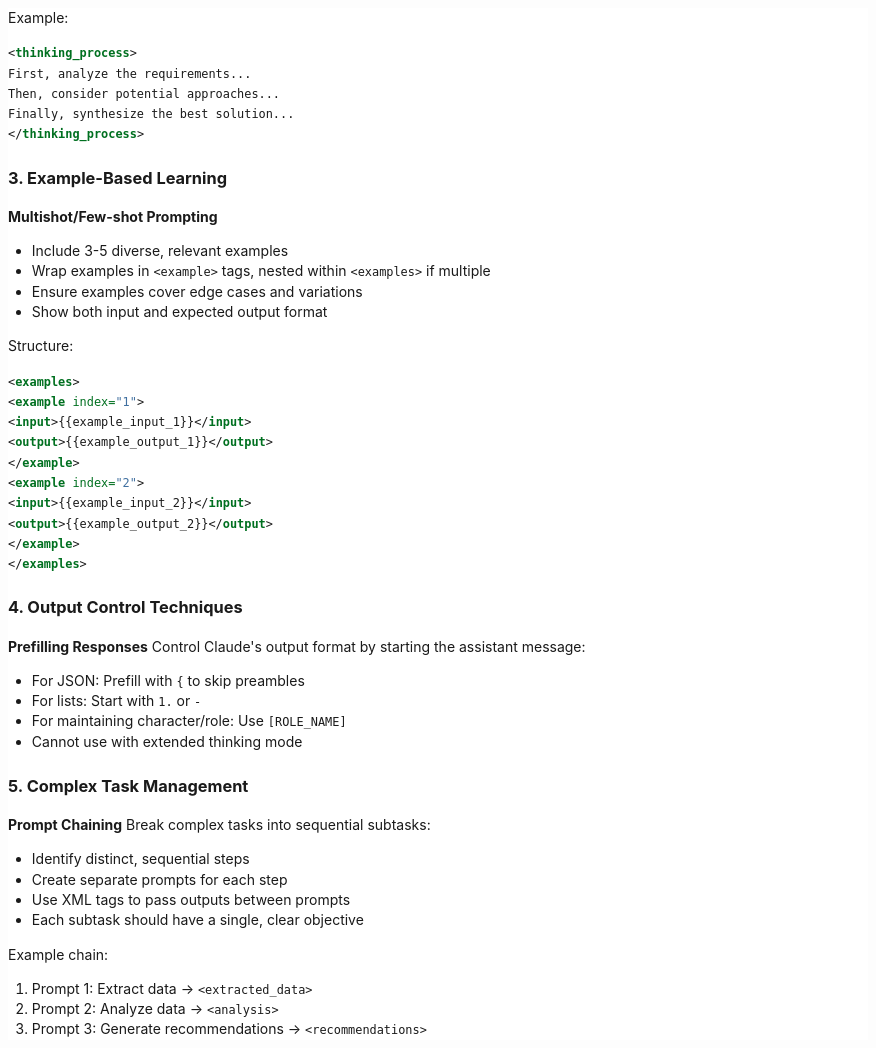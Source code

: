 Example:
```xml
<thinking_process>
First, analyze the requirements...
Then, consider potential approaches...
Finally, synthesize the best solution...
</thinking_process>
```

### 3. Example-Based Learning

**Multishot/Few-shot Prompting**
- Include 3-5 diverse, relevant examples
- Wrap examples in `<example>` tags, nested within `<examples>` if multiple
- Ensure examples cover edge cases and variations
- Show both input and expected output format

Structure:
```xml
<examples>
<example index="1">
<input>{{example_input_1}}</input>
<output>{{example_output_1}}</output>
</example>
<example index="2">
<input>{{example_input_2}}</input>
<output>{{example_output_2}}</output>
</example>
</examples>
```

### 4. Output Control Techniques

**Prefilling Responses**
Control Claude's output format by starting the assistant message:
- For JSON: Prefill with `{` to skip preambles
- For lists: Start with `1.` or `-`
- For maintaining character/role: Use `[ROLE_NAME]`
- Cannot use with extended thinking mode

### 5. Complex Task Management

**Prompt Chaining**
Break complex tasks into sequential subtasks:
- Identify distinct, sequential steps
- Create separate prompts for each step
- Use XML tags to pass outputs between prompts
- Each subtask should have a single, clear objective

Example chain:
1. Prompt 1: Extract data → `<extracted_data>`
2. Prompt 2: Analyze data → `<analysis>`
3. Prompt 3: Generate recommendations → `<recommendations>`
